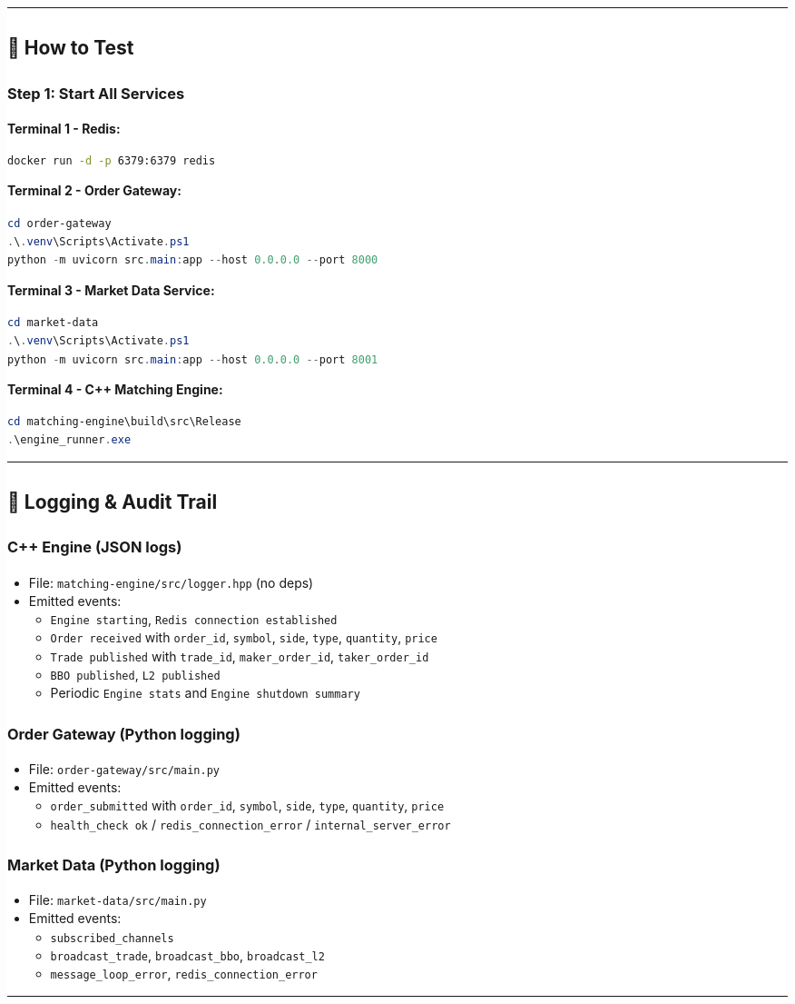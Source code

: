
---

## 🧪 **How to Test**

### **Step 1: Start All Services**

**Terminal 1 - Redis:**
```bash
docker run -d -p 6379:6379 redis
```

**Terminal 2 - Order Gateway:**
```powershell
cd order-gateway
.\.venv\Scripts\Activate.ps1
python -m uvicorn src.main:app --host 0.0.0.0 --port 8000
```

**Terminal 3 - Market Data Service:**
```powershell
cd market-data
.\.venv\Scripts\Activate.ps1
python -m uvicorn src.main:app --host 0.0.0.0 --port 8001
```

**Terminal 4 - C++ Matching Engine:**
```powershell
cd matching-engine\build\src\Release
.\engine_runner.exe
```

---

## 🧾 Logging & Audit Trail

### C++ Engine (JSON logs)
- File: `matching-engine/src/logger.hpp` (no deps)
- Emitted events:
  - `Engine starting`, `Redis connection established`
  - `Order received` with `order_id`, `symbol`, `side`, `type`, `quantity`, `price`
  - `Trade published` with `trade_id`, `maker_order_id`, `taker_order_id`
  - `BBO published`, `L2 published`
  - Periodic `Engine stats` and `Engine shutdown summary`

### Order Gateway (Python logging)
- File: `order-gateway/src/main.py`
- Emitted events:
  - `order_submitted` with `order_id`, `symbol`, `side`, `type`, `quantity`, `price`
  - `health_check ok` / `redis_connection_error` / `internal_server_error`

### Market Data (Python logging)
- File: `market-data/src/main.py`
- Emitted events:
  - `subscribed_channels`
  - `broadcast_trade`, `broadcast_bbo`, `broadcast_l2`
  - `message_loop_error`, `redis_connection_error`

---
